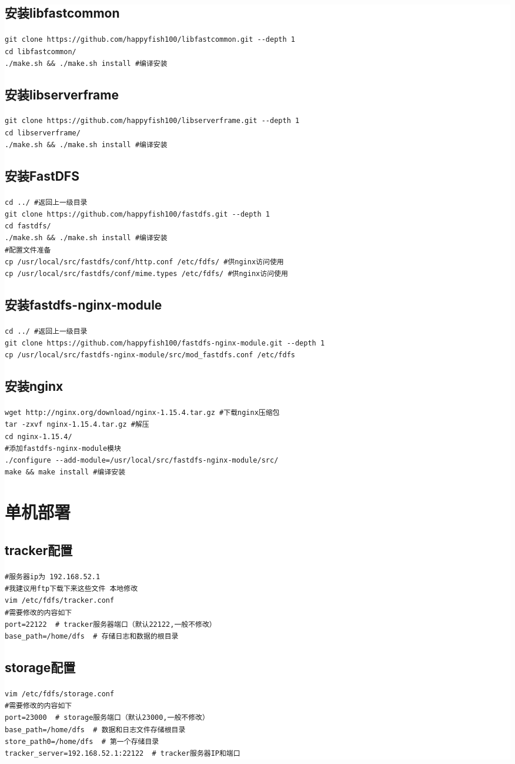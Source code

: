 ## 安装libfastcommon
```shell
git clone https://github.com/happyfish100/libfastcommon.git --depth 1
cd libfastcommon/
./make.sh && ./make.sh install #编译安装
```

## 安装libserverframe
```shell
git clone https://github.com/happyfish100/libserverframe.git --depth 1
cd libserverframe/
./make.sh && ./make.sh install #编译安装
```

## 安装FastDFS
```shell
cd ../ #返回上一级目录
git clone https://github.com/happyfish100/fastdfs.git --depth 1
cd fastdfs/
./make.sh && ./make.sh install #编译安装
#配置文件准备
cp /usr/local/src/fastdfs/conf/http.conf /etc/fdfs/ #供nginx访问使用
cp /usr/local/src/fastdfs/conf/mime.types /etc/fdfs/ #供nginx访问使用
```
## 安装fastdfs-nginx-module
```shell
cd ../ #返回上一级目录
git clone https://github.com/happyfish100/fastdfs-nginx-module.git --depth 1
cp /usr/local/src/fastdfs-nginx-module/src/mod_fastdfs.conf /etc/fdfs
```
## 安装nginx
```shell
wget http://nginx.org/download/nginx-1.15.4.tar.gz #下载nginx压缩包
tar -zxvf nginx-1.15.4.tar.gz #解压
cd nginx-1.15.4/
#添加fastdfs-nginx-module模块
./configure --add-module=/usr/local/src/fastdfs-nginx-module/src/ 
make && make install #编译安装
```
# 单机部署

## tracker配置

```shell
#服务器ip为 192.168.52.1
#我建议用ftp下载下来这些文件 本地修改
vim /etc/fdfs/tracker.conf
#需要修改的内容如下
port=22122  # tracker服务器端口（默认22122,一般不修改）
base_path=/home/dfs  # 存储日志和数据的根目录
```
## storage配置
```shell
vim /etc/fdfs/storage.conf
#需要修改的内容如下
port=23000  # storage服务端口（默认23000,一般不修改）
base_path=/home/dfs  # 数据和日志文件存储根目录
store_path0=/home/dfs  # 第一个存储目录
tracker_server=192.168.52.1:22122  # tracker服务器IP和端口
```
